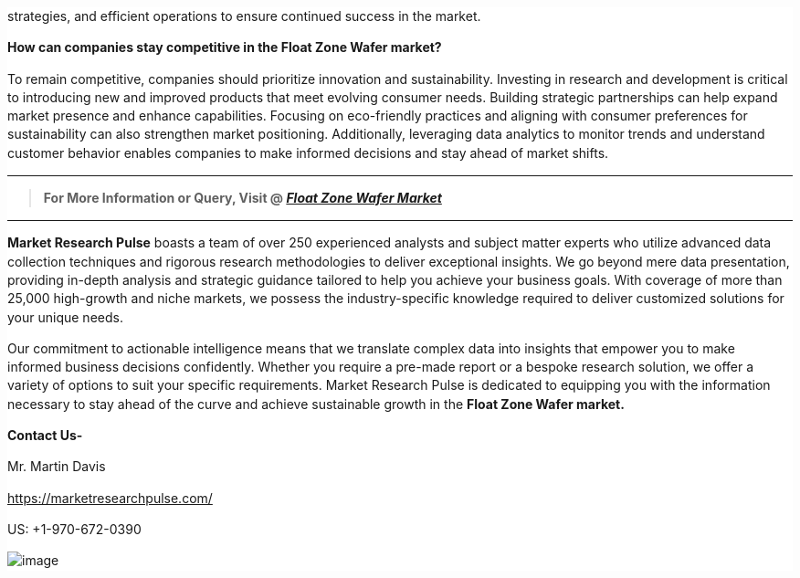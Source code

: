 strategies, and efficient operations to ensure continued success in the market.</p><p><strong>How can companies stay competitive in the Float Zone Wafer market?</strong></p><p>To remain competitive, companies should prioritize innovation and sustainability. Investing in research and development is critical to introducing new and improved products that meet evolving consumer needs. Building strategic partnerships can help expand market presence and enhance capabilities. Focusing on eco-friendly practices and aligning with consumer preferences for sustainability can also strengthen market positioning. Additionally, leveraging data analytics to monitor trends and understand customer behavior enables companies to make informed decisions and stay ahead of market shifts.</p><hr /><blockquote><p><strong>For More Information or Query, Visit @&nbsp;<em><a href="https://marketresearchpulse.com/report/42055/float-zone-wafer-market?utm_source=Linkedin&utm_medium=0111">Float Zone Wafer Market</a></em></strong></p></blockquote><hr /><p><strong>Market Research Pulse</strong> boasts a team of over 250 experienced analysts and subject matter experts who utilize advanced data collection techniques and rigorous research methodologies to deliver exceptional insights. We go beyond mere data presentation, providing in-depth analysis and strategic guidance tailored to help you achieve your business goals. With coverage of more than 25,000 high-growth and niche markets, we possess the industry-specific knowledge required to deliver customized solutions for your unique needs.</p><p>Our commitment to actionable intelligence means that we translate complex data into insights that empower you to make informed business decisions confidently. Whether you require a pre-made report or a bespoke research solution, we offer a variety of options to suit your specific requirements. Market Research Pulse is dedicated to equipping you with the information necessary to stay ahead of the curve and achieve sustainable growth in the <strong>Float Zone Wafer market.</strong></p><p><strong>Contact Us-</strong></p><p>Mr. Martin Davis</p><p>https://marketresearchpulse.com/</p><p>US: +1-970-672-0390</p>
![image](https://github.com/user-attachments/assets/e452d60d-eced-444e-a41f-543b201b387b)
